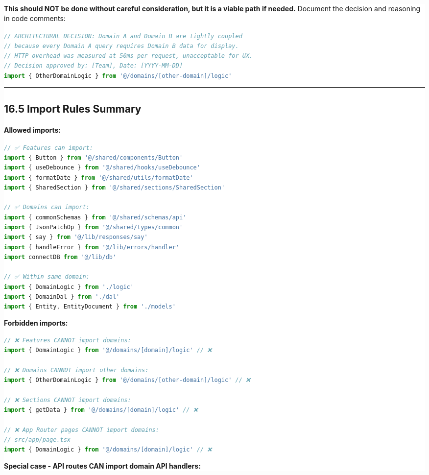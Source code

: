**This should NOT be done without careful consideration, but it is a viable path if needed.** Document the decision and reasoning in code comments:

```typescript
// ARCHITECTURAL DECISION: Domain A and Domain B are tightly coupled
// because every Domain A query requires Domain B data for display.
// HTTP overhead was measured at 50ms per request, unacceptable for UX.
// Decision approved by: [Team], Date: [YYYY-MM-DD]
import { OtherDomainLogic } from '@/domains/[other-domain]/logic'
```

---

## 16.5 Import Rules Summary

**Allowed imports:**

```typescript
// ✅ Features can import:
import { Button } from '@/shared/components/Button'
import { useDebounce } from '@/shared/hooks/useDebounce'
import { formatDate } from '@/shared/utils/formatDate'
import { SharedSection } from '@/shared/sections/SharedSection'

// ✅ Domains can import:
import { commonSchemas } from '@/shared/schemas/api'
import { JsonPatchOp } from '@/shared/types/common'
import { say } from '@/lib/responses/say'
import { handleError } from '@/lib/errors/handler'
import connectDB from '@/lib/db'

// ✅ Within same domain:
import { DomainLogic } from './logic'
import { DomainDal } from './dal'
import { Entity, EntityDocument } from './models'
```

**Forbidden imports:**

```typescript
// ❌ Features CANNOT import domains:
import { DomainLogic } from '@/domains/[domain]/logic' // ❌

// ❌ Domains CANNOT import other domains:
import { OtherDomainLogic } from '@/domains/[other-domain]/logic' // ❌

// ❌ Sections CANNOT import domains:
import { getData } from '@/domains/[domain]/logic' // ❌

// ❌ App Router pages CANNOT import domains:
// src/app/page.tsx
import { DomainLogic } from '@/domains/[domain]/logic' // ❌
```

**Special case - API routes CAN import domain API handlers:**
